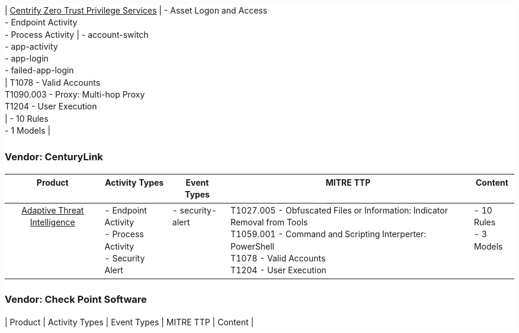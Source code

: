 | [Centrify Zero Trust Privilege Services](../DataSources/datasource_centrify_centrify_zero_trust_privilege_services.md) | - Asset Logon and Access<br>- Endpoint Activity<br>- Process Activity | - account-switch<br>- app-activity<br>- app-login<br>- failed-app-login<br>          | T1078 - Valid Accounts<br>T1090.003 - Proxy: Multi-hop Proxy<br>T1204 - User Execution<br>                                                                                                                                                                                                                                                                                                                                                                                                                                                                                                                                                                                                                                                                                                                                                                                                                                                                                                                                                                                                                                                                                                                                                                                                                                                                                                                                                                                                                                                                                                                                                                                                                                                                                                                                                                                                                                                                                                                                                                                                                                                                                                                                                                                                                                                                                                                                                                                                                                                                                                                                                                                                                                                                                                                                                                                                                                                                                                          |  - 10 Rules<br> - 1 Models   |
### Vendor: CenturyLink
|                                                Product                                                | Activity Types                                                | Event Types          | MITRE TTP                                                                                                                                                                                      | Content                    |
|:-----------------------------------------------------------------------------------------------------:| ------------------------------------------------------------- | -------------------- | ---------------------------------------------------------------------------------------------------------------------------------------------------------------------------------------------- | -------------------------- |
| [Adaptive Threat Intelligence](../DataSources/datasource_centurylink_adaptive_threat_intelligence.md) | - Endpoint Activity<br>- Process Activity<br>- Security Alert | - security-alert<br> | T1027.005 - Obfuscated Files or Information: Indicator Removal from Tools<br>T1059.001 - Command and Scripting Interperter: PowerShell<br>T1078 - Valid Accounts<br>T1204 - User Execution<br> |  - 10 Rules<br> - 3 Models |
### Vendor: Check Point Software
|                                                                           Product                                                                            | Activity Types                                                                                       | Event Types                                                                                                                                                                                                                              | MITRE TTP                                                                                                                                                                                                                                                                                                                                                                                                                                                                          | Content                    |